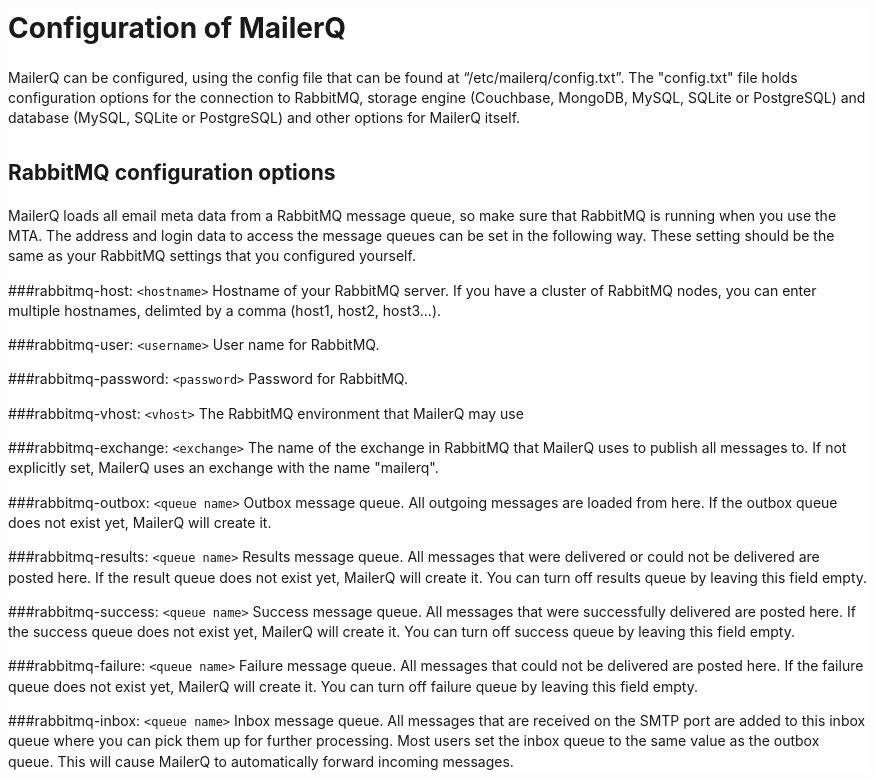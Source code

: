 # Configuration of MailerQ

MailerQ can be configured, using the config file that can be found at “/etc/mailerq/config.txt”. 
The "config.txt" file holds configuration options for the connection to RabbitMQ, storage engine
(Couchbase, MongoDB, MySQL, SQLite or PostgreSQL) and database (MySQL, SQLite or PostgreSQL)
and other options for MailerQ itself.

## RabbitMQ configuration options

MailerQ loads all email meta data from a RabbitMQ message queue, so make sure that RabbitMQ
is running when you use the MTA. The address and login data to access the message queues can
be set in the following way. These setting should be the same as your RabbitMQ settings
that you configured yourself.

###rabbitmq-host:  `<hostname>`
Hostname of your RabbitMQ server. If you have a cluster of RabbitMQ nodes, you can enter multiple hostnames, delimted by a comma (host1, host2, host3...).

###rabbitmq-user:  `<username>`
User name for RabbitMQ.

###rabbitmq-password: `<password>` 
Password for RabbitMQ.

###rabbitmq-vhost: `<vhost>`
The RabbitMQ environment that MailerQ may use

###rabbitmq-exchange: `<exchange>`
The name of the exchange in RabbitMQ that MailerQ uses to publish all messages to.
If not explicitly set, MailerQ uses an exchange with the name "mailerq".

###rabbitmq-outbox: `<queue name>`
Outbox message queue. All outgoing messages are loaded from here. 
If the outbox queue does not exist yet, MailerQ will create it.

###rabbitmq-results: `<queue name>`
Results message queue. All messages that were delivered or could not be delivered are posted here. If the result queue does not exist yet, MailerQ will create it. You can turn off results queue by leaving this field empty.

###rabbitmq-success: `<queue name>`
Success message queue. All messages that were successfully delivered are posted here. If the success queue does not exist yet, MailerQ will create it. You can turn off success queue by leaving this field empty.

###rabbitmq-failure: `<queue name>`
Failure message queue. All messages that could not be delivered are posted here. If the failure queue does not exist yet, MailerQ will create it. You can turn off failure queue by leaving this field empty.

###rabbitmq-inbox: `<queue name>`
Inbox message queue. All messages that are received on the SMTP port are added to this inbox queue where you can pick them up for further processing. Most users set the inbox queue to the same value as the outbox queue. This will cause MailerQ to automatically forward incoming messages.

